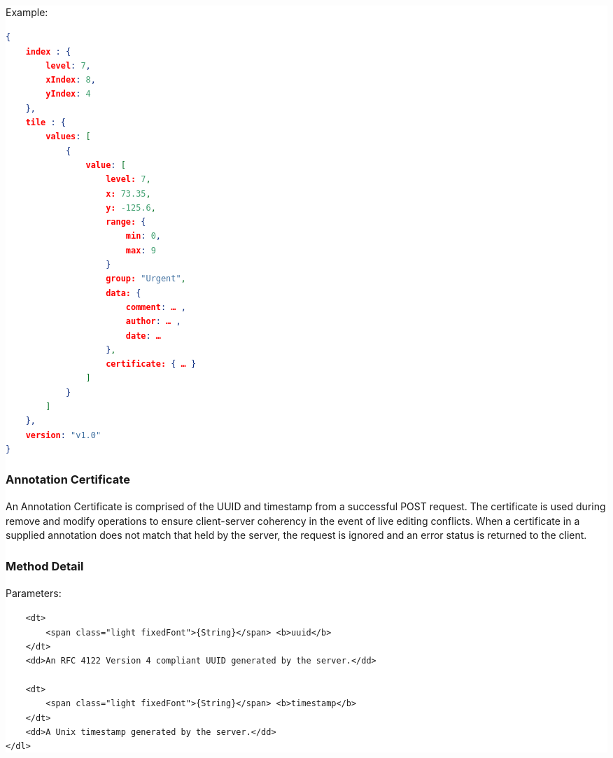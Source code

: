 Example:

```json
{
    index : {
        level: 7,
        xIndex: 8,
        yIndex: 4
    },
    tile : {
        values: [
            {
                value: [
                    level: 7,
                    x: 73.35,
                    y: -125.6,
                    range: {
                        min: 0,
                        max: 9
                    }
                    group: "Urgent",
                    data: {
                        comment: … ,
                        author: … ,
                        date: … 
                    },
                    certificate: { … }
                ]
            }
        ]
    },
    version: "v1.0"
}
```

### Annotation Certificate ###

An Annotation Certificate is comprised of the UUID and timestamp from a successful POST request. The certificate is used during remove and modify operations to ensure client-server coherency in the event of live editing conflicts. When a certificate in a supplied annotation does not match that held by the server, the request is ignored and an error status is returned to the client.

<div class="props">
    <h3 class="sectionTitle">Method Detail</h3>
    <dl class="detailList">
        <dt class="heading">Parameters:</dt>

        <dt>
            <span class="light fixedFont">{String}</span> <b>uuid</b>
        </dt>
        <dd>An RFC 4122 Version 4 compliant UUID generated by the server.</dd>

        <dt>
            <span class="light fixedFont">{String}</span> <b>timestamp</b>
        </dt>
        <dd>A Unix timestamp generated by the server.</dd>
    </dl>
</div>
